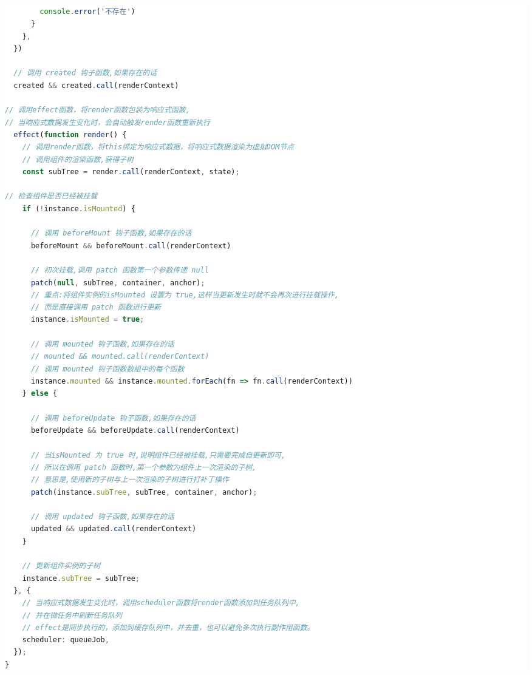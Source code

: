 ```ts
        console.error('不存在')
      }
    },
  })

  // 调用 created 钩子函数,如果存在的话
  created && created.call(renderContext)

// 调用effect函数，将render函数包装为响应式函数,
// 当响应式数据发生变化时，会自动触发render函数重新执行
  effect(function render() {
    // 调用render函数，将this绑定为响应式数据，将响应式数据渲染为虚拟DOM节点
    // 调用组件的渲染函数,获得子树
    const subTree = render.call(renderContext, state);

// 检查组件是否已经被挂载
    if (!instance.isMounted) {

      // 调用 beforeMount 钩子函数,如果存在的话
      beforeMount && beforeMount.call(renderContext)

      // 初次挂载,调用 patch 函数第一个参数传递 null
      patch(null, subTree, container, anchor);
      // 重点:将组件实例的isMounted 设置为 true,这样当更新发生时就不会再次进行挂载操作,
      // 而是直接调用 patch 函数进行更新
      instance.isMounted = true;

      // 调用 mounted 钩子函数,如果存在的话
      // mounted && mounted.call(renderContext)
      // 调用 mounted 钩子函数数组中的每个函数
      instance.mounted && instance.mounted.forEach(fn => fn.call(renderContext))
    } else {

      // 调用 beforeUpdate 钩子函数,如果存在的话
      beforeUpdate && beforeUpdate.call(renderContext)

      // 当isMounted 为 true 时,说明组件已经被挂载,只需要完成自更新即可,
      // 所以在调用 patch 函数时,第一个参数为组件上一次渲染的子树,
      // 意思是,使用新的子树与上一次渲染的子树进行打补丁操作
      patch(instance.subTree, subTree, container, anchor);

      // 调用 updated 钩子函数,如果存在的话
      updated && updated.call(renderContext)
    }

    // 更新组件实例的子树
    instance.subTree = subTree;
  }, {
    // 当响应式数据发生变化时，调用scheduler函数将render函数添加到任务队列中,
    // 并在微任务中刷新任务队列
    // effect是同步执行的，添加到缓存队列中，并去重，也可以避免多次执行副作用函数。
    scheduler: queueJob,
  });
}
```
